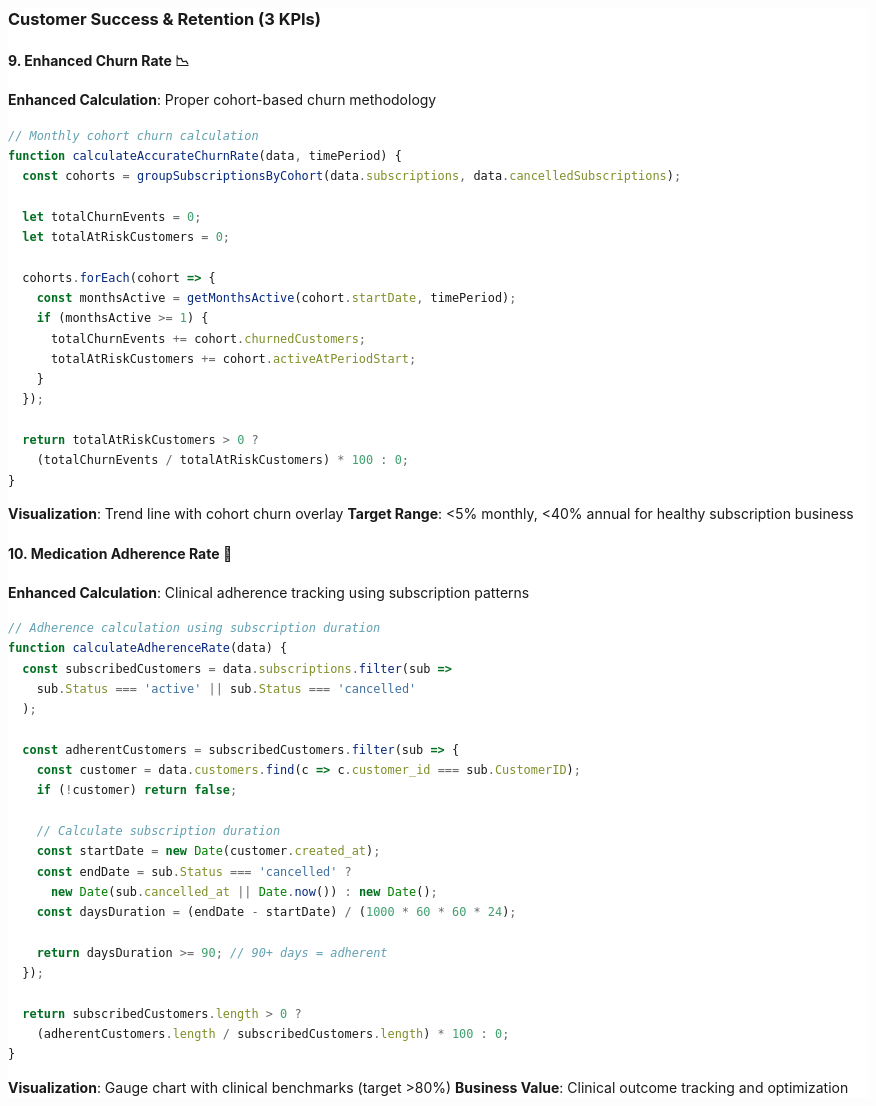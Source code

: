 ### Customer Success & Retention (3 KPIs)

#### 9. Enhanced Churn Rate 📉
**Enhanced Calculation**: Proper cohort-based churn methodology
```javascript
// Monthly cohort churn calculation
function calculateAccurateChurnRate(data, timePeriod) {
  const cohorts = groupSubscriptionsByCohort(data.subscriptions, data.cancelledSubscriptions);

  let totalChurnEvents = 0;
  let totalAtRiskCustomers = 0;

  cohorts.forEach(cohort => {
    const monthsActive = getMonthsActive(cohort.startDate, timePeriod);
    if (monthsActive >= 1) {
      totalChurnEvents += cohort.churnedCustomers;
      totalAtRiskCustomers += cohort.activeAtPeriodStart;
    }
  });

  return totalAtRiskCustomers > 0 ?
    (totalChurnEvents / totalAtRiskCustomers) * 100 : 0;
}
```
**Visualization**: Trend line with cohort churn overlay
**Target Range**: <5% monthly, <40% annual for healthy subscription business

#### 10. Medication Adherence Rate 💊
**Enhanced Calculation**: Clinical adherence tracking using subscription patterns
```javascript
// Adherence calculation using subscription duration
function calculateAdherenceRate(data) {
  const subscribedCustomers = data.subscriptions.filter(sub =>
    sub.Status === 'active' || sub.Status === 'cancelled'
  );

  const adherentCustomers = subscribedCustomers.filter(sub => {
    const customer = data.customers.find(c => c.customer_id === sub.CustomerID);
    if (!customer) return false;

    // Calculate subscription duration
    const startDate = new Date(customer.created_at);
    const endDate = sub.Status === 'cancelled' ?
      new Date(sub.cancelled_at || Date.now()) : new Date();
    const daysDuration = (endDate - startDate) / (1000 * 60 * 60 * 24);

    return daysDuration >= 90; // 90+ days = adherent
  });

  return subscribedCustomers.length > 0 ?
    (adherentCustomers.length / subscribedCustomers.length) * 100 : 0;
}
```
**Visualization**: Gauge chart with clinical benchmarks (target >80%)
**Business Value**: Clinical outcome tracking and optimization
